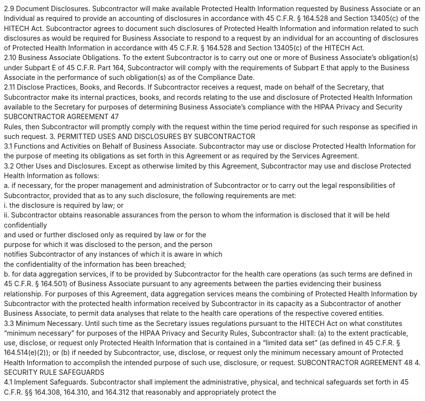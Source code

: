    2.9 Document Disclosures. Subcontractor will make available Protected Health
   Information requested by Business Associate or an Individual as required to
   provide an accounting of disclosures in accordance with 45 C.F.R. § 164.528
   and Section 13405(c) of the HITECH Act. Subcontractor agrees to document such
   disclosures of Protected Health Information and information related to such
   disclosures as would be required for Business Associate to respond to a
   request by an individual for an accounting of disclosures of Protected Health
   Information in accordance with 45 C.F.R. § 164.528 and Section 13405(c) of
   the HITECH Act.  
   2.10 Business Associate Obligations. To the extent Subcontractor is to carry
   out one or more of Business Associate’s obligation(s) under Subpart E of 45
   C.F.R. Part 164, Subcontractor will comply with the requirements of Subpart E
   that apply to the Business Associate in the performance of such obligation(s)
   as of the Compliance Date.  
   2.11 Disclose Practices, Books, and Records. If Subcontractor receives a
   request, made on behalf of the Secretary, that Subcontractor make its
   internal practices, books, and records relating to the use and disclosure of
   Protected Health Information available to the Secretary for purposes of
   determining Business Associate’s compliance with the HIPAA Privacy and
   Security  
   SUBCONTRACTOR AGREEMENT 47  
   Rules, then Subcontractor will promptly comply with the request within the
   time period required for such response as specified in such request.
3. PERMITTED USES AND DISCLOSURES BY SUBCONTRACTOR  
   3.1 Functions and Activities on Behalf of Business Associate. Subcontractor
   may use or disclose Protected Health Information for the purpose of meeting
   its obligations as set forth in this Agreement or as required by the Services
   Agreement.  
   3.2 Other Uses and Disclosures. Except as otherwise limited by this
   Agreement, Subcontractor may use and disclose Protected Health Information as
   follows:  
   a. if necessary, for the proper management and administration of
   Subcontractor or to carry out the legal responsibilities of Subcontractor,
   provided that as to any such disclosure, the following requirements are
   met:  
   i. the disclosure is required by law; or  
   ii. Subcontractor obtains reasonable assurances from the person to whom the
   information is disclosed that it will be held confidentially  
   and used or further disclosed only as required by law or for the  
   purpose for which it was disclosed to the person, and the person  
   notifies Subcontractor of any instances of which it is aware in which  
   the confidentiality of the information has been breached;  
   b. for data aggregation services, if to be provided by Subcontractor for the
   health care operations (as such terms are defined in 45 C.F.R. § 164.501) of
   Business Associate pursuant to any agreements between the parties evidencing
   their business relationship. For purposes of this Agreement, data aggregation
   services means the combining of Protected Health Information by Subcontractor
   with the protected health information received by Subcontractor in its
   capacity as a Subcontractor of another Business Associate, to permit data
   analyses that relate to the health care operations of the respective covered
   entities.  
   3.3 Minimum Necessary. Until such time as the Secretary issues regulations
   pursuant to the HITECH Act on what constitutes “minimum necessary” for
   purposes of the HIPAA Privacy and Security Rules, Subcontractor shall: (a) to
   the extent practicable, use, disclose, or request only Protected Health
   Information that is contained in a “limited data set” (as defined in 45
   C.F.R. § 164.514(e)(2)); or (b) if needed by Subcontractor, use, disclose, or
   request only the minimum necessary amount of Protected Health Information to
   accomplish the intended purpose of such use, disclosure, or request.
   SUBCONTRACTOR AGREEMENT 48
4. SECURITY RULE SAFEGUARDS  
   4.1 Implement Safeguards. Subcontractor shall implement the administrative,
   physical, and technical safeguards set forth in 45 C.F.R. §§ 164.308,
   164.310, and 164.312 that reasonably and appropriately protect the